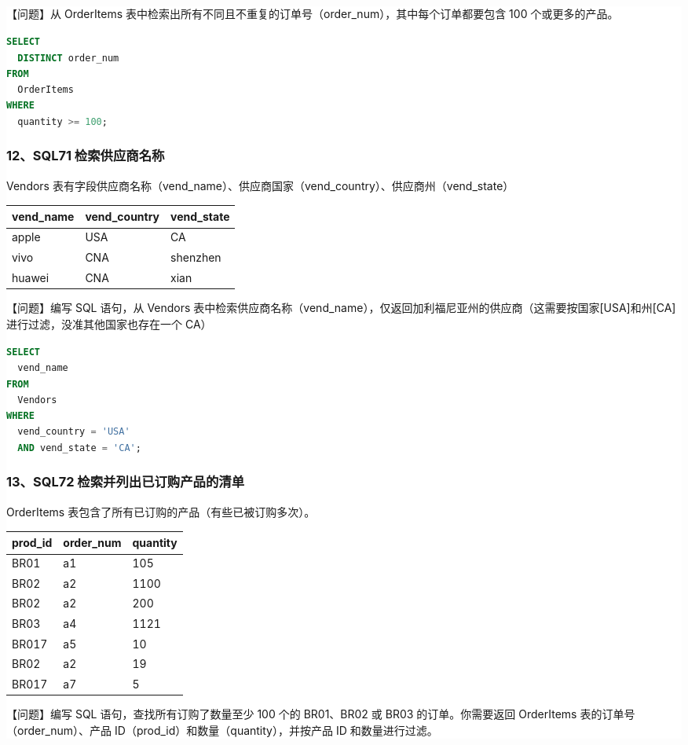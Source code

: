 【问题】从 OrderItems 表中检索出所有不同且不重复的订单号（order_num），其中每个订单都要包含 100 个或更多的产品。

```sql
SELECT
  DISTINCT order_num
FROM
  OrderItems
WHERE
  quantity >= 100;
```

### 12、**SQL71 检索供应商名称**

Vendors 表有字段供应商名称（vend_name）、供应商国家（vend_country）、供应商州（vend_state）

| vend_name | vend_country | vend_state |
| --------- | ------------ | ---------- |
| apple     | USA          | CA         |
| vivo      | CNA          | shenzhen   |
| huawei    | CNA          | xian       |

【问题】编写 SQL 语句，从 Vendors 表中检索供应商名称（vend_name），仅返回加利福尼亚州的供应商（这需要按国家[USA]和州[CA]进行过滤，没准其他国家也存在一个 CA）

```sql
SELECT
  vend_name
FROM
  Vendors
WHERE
  vend_country = 'USA'
  AND vend_state = 'CA';
```

### 13、**SQL72 检索并列出已订购产品的清单**

OrderItems 表包含了所有已订购的产品（有些已被订购多次）。

| prod_id | order_num | quantity |
| ------- | --------- | -------- |
| BR01    | a1        | 105      |
| BR02    | a2        | 1100     |
| BR02    | a2        | 200      |
| BR03    | a4        | 1121     |
| BR017   | a5        | 10       |
| BR02    | a2        | 19       |
| BR017   | a7        | 5        |

【问题】编写 SQL 语句，查找所有订购了数量至少 100 个的 BR01、BR02 或 BR03 的订单。你需要返回 OrderItems 表的订单号（order_num）、产品 ID（prod_id）和数量（quantity），并按产品 ID 和数量进行过滤。
